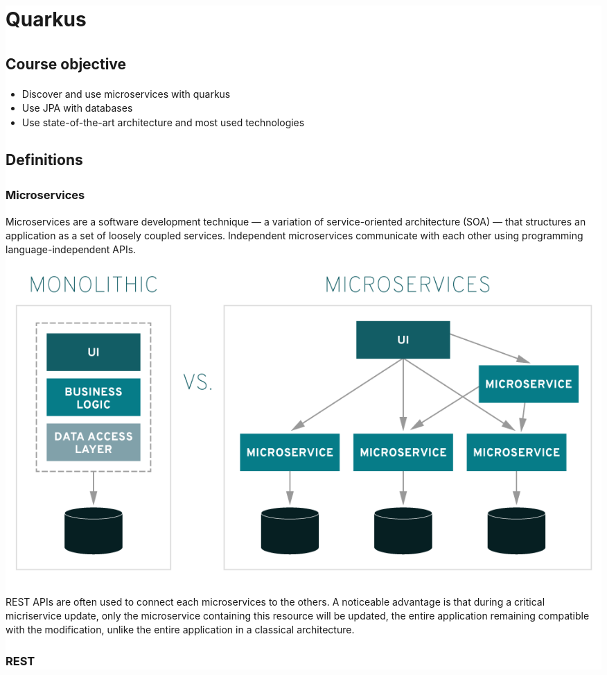 # Quarkus



## Course objective

*  Discover and use microservices with quarkus
*  Use JPA with databases
*  Use state-of-the-art architecture and most used technologies 

## Definitions

### Microservices


Microservices are a software development technique — a variation of service-oriented architecture (SOA) — that structures an application as a set of loosely coupled services. Independent microservices communicate with each other using programming language-independent APIs.
![compare](monolithic-vs-microservices.png)

REST APIs are often used to connect each microservices to the others. A noticeable advantage is that during a critical micriservice update, only the microservice containing this resource will be updated, the entire application remaining compatible with the modification, unlike the entire application in a classical architecture.

### REST
